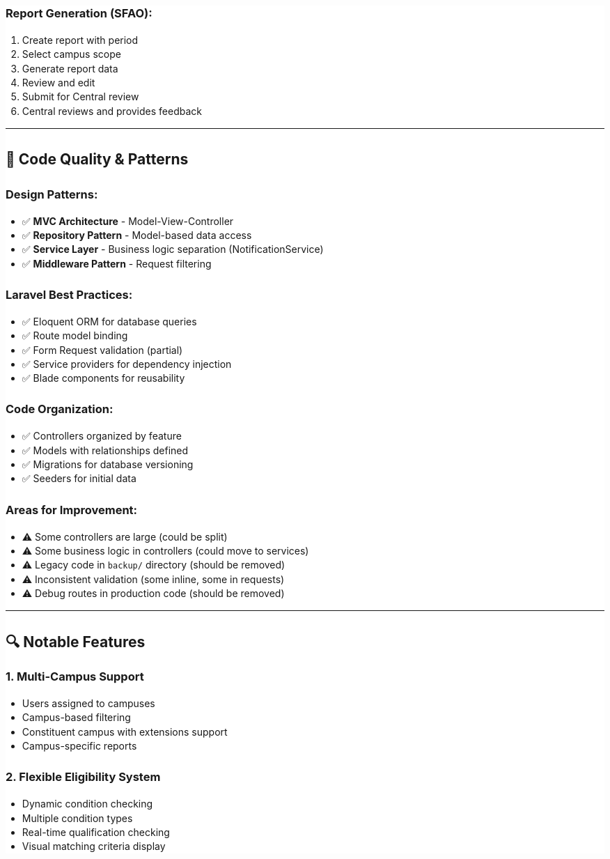 ### **Report Generation (SFAO):**
1. Create report with period
2. Select campus scope
3. Generate report data
4. Review and edit
5. Submit for Central review
6. Central reviews and provides feedback

---

## 📝 Code Quality & Patterns

### **Design Patterns:**
- ✅ **MVC Architecture** - Model-View-Controller
- ✅ **Repository Pattern** - Model-based data access
- ✅ **Service Layer** - Business logic separation (NotificationService)
- ✅ **Middleware Pattern** - Request filtering

### **Laravel Best Practices:**
- ✅ Eloquent ORM for database queries
- ✅ Route model binding
- ✅ Form Request validation (partial)
- ✅ Service providers for dependency injection
- ✅ Blade components for reusability

### **Code Organization:**
- ✅ Controllers organized by feature
- ✅ Models with relationships defined
- ✅ Migrations for database versioning
- ✅ Seeders for initial data

### **Areas for Improvement:**
- ⚠️ Some controllers are large (could be split)
- ⚠️ Some business logic in controllers (could move to services)
- ⚠️ Legacy code in `backup/` directory (should be removed)
- ⚠️ Inconsistent validation (some inline, some in requests)
- ⚠️ Debug routes in production code (should be removed)

---

## 🔍 Notable Features

### **1. Multi-Campus Support**
- Users assigned to campuses
- Campus-based filtering
- Constituent campus with extensions support
- Campus-specific reports

### **2. Flexible Eligibility System**
- Dynamic condition checking
- Multiple condition types
- Real-time qualification checking
- Visual matching criteria display
